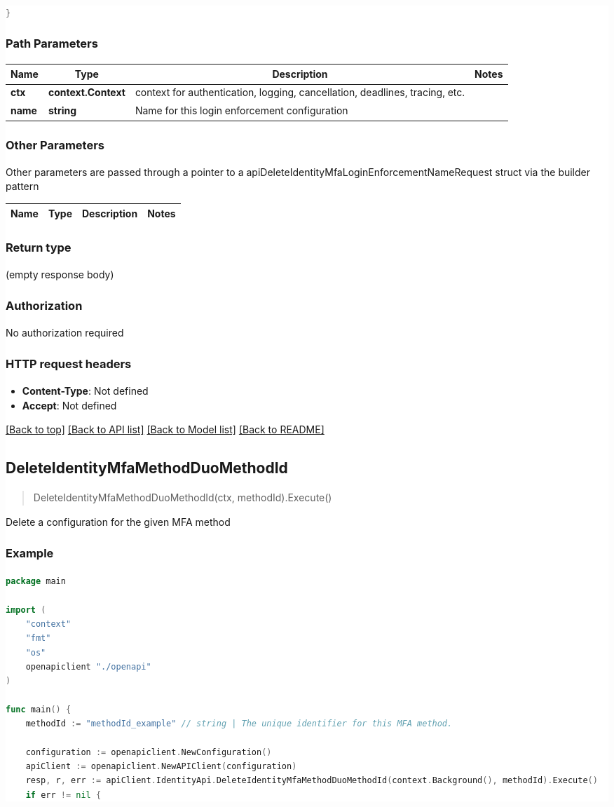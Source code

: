 ```go
}
```

### Path Parameters


Name | Type | Description  | Notes
------------- | ------------- | ------------- | -------------
**ctx** | **context.Context** | context for authentication, logging, cancellation, deadlines, tracing, etc.
**name** | **string** | Name for this login enforcement configuration | 

### Other Parameters

Other parameters are passed through a pointer to a apiDeleteIdentityMfaLoginEnforcementNameRequest struct via the builder pattern


Name | Type | Description  | Notes
------------- | ------------- | ------------- | -------------


### Return type

 (empty response body)

### Authorization

No authorization required

### HTTP request headers

- **Content-Type**: Not defined
- **Accept**: Not defined

[[Back to top]](#) [[Back to API list]](../README.md#documentation-for-api-endpoints)
[[Back to Model list]](../README.md#documentation-for-models)
[[Back to README]](../README.md)


## DeleteIdentityMfaMethodDuoMethodId

> DeleteIdentityMfaMethodDuoMethodId(ctx, methodId).Execute()

Delete a configuration for the given MFA method

### Example

```go
package main

import (
    "context"
    "fmt"
    "os"
    openapiclient "./openapi"
)

func main() {
    methodId := "methodId_example" // string | The unique identifier for this MFA method.

    configuration := openapiclient.NewConfiguration()
    apiClient := openapiclient.NewAPIClient(configuration)
    resp, r, err := apiClient.IdentityApi.DeleteIdentityMfaMethodDuoMethodId(context.Background(), methodId).Execute()
    if err != nil {
```